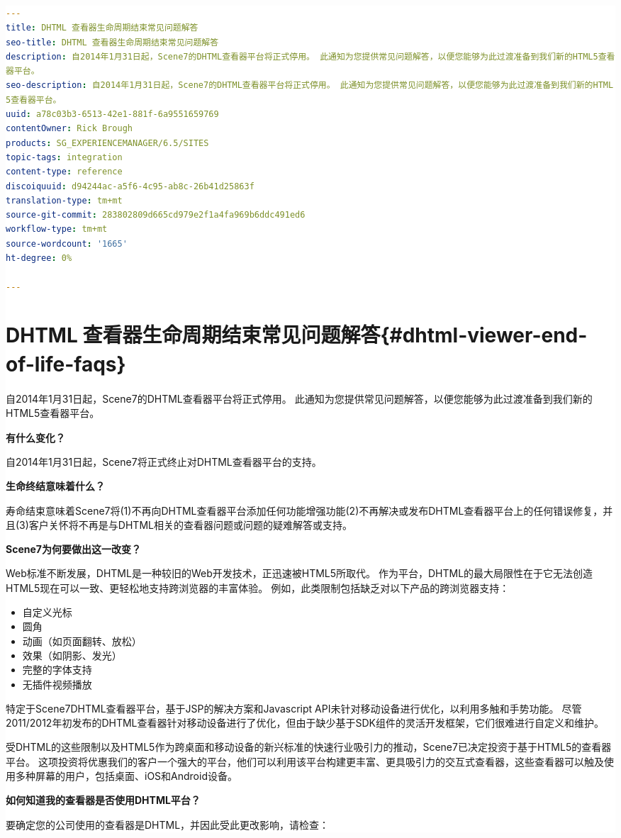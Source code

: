 ```yaml
---
title: DHTML 查看器生命周期结束常见问题解答
seo-title: DHTML 查看器生命周期结束常见问题解答
description: 自2014年1月31日起，Scene7的DHTML查看器平台将正式停用。 此通知为您提供常见问题解答，以便您能够为此过渡准备到我们新的HTML5查看器平台。
seo-description: 自2014年1月31日起，Scene7的DHTML查看器平台将正式停用。 此通知为您提供常见问题解答，以便您能够为此过渡准备到我们新的HTML5查看器平台。
uuid: a78c03b3-6513-42e1-881f-6a9551659769
contentOwner: Rick Brough
products: SG_EXPERIENCEMANAGER/6.5/SITES
topic-tags: integration
content-type: reference
discoiquuid: d94244ac-a5f6-4c95-ab8c-26b41d25863f
translation-type: tm+mt
source-git-commit: 283802809d665cd979e2f1a4fa969b6ddc491ed6
workflow-type: tm+mt
source-wordcount: '1665'
ht-degree: 0%

---
```



# DHTML 查看器生命周期结束常见问题解答{#dhtml-viewer-end-of-life-faqs}

自2014年1月31日起，Scene7的DHTML查看器平台将正式停用。 此通知为您提供常见问题解答，以便您能够为此过渡准备到我们新的HTML5查看器平台。

**有什么变化？**

自2014年1月31日起，Scene7将正式终止对DHTML查看器平台的支持。

**生命终结意味着什么？**

寿命结束意味着Scene7将(1)不再向DHTML查看器平台添加任何功能增强功能(2)不再解决或发布DHTML查看器平台上的任何错误修复，并且(3)客户关怀将不再是与DHTML相关的查看器问题或问题的疑难解答或支持。

**Scene7为何要做出这一改变？**

Web标准不断发展，DHTML是一种较旧的Web开发技术，正迅速被HTML5所取代。 作为平台，DHTML的最大局限性在于它无法创造HTML5现在可以一致、更轻松地支持跨浏览器的丰富体验。 例如，此类限制包括缺乏对以下产品的跨浏览器支持：

* 自定义光标
* 圆角
* 动画（如页面翻转、放松）
* 效果（如阴影、发光）
* 完整的字体支持
* 无插件视频播放

特定于Scene7DHTML查看器平台，基于JSP的解决方案和Javascript API未针对移动设备进行优化，以利用多触和手势功能。 尽管2011/2012年初发布的DHTML查看器针对移动设备进行了优化，但由于缺少基于SDK组件的灵活开发框架，它们很难进行自定义和维护。

受DHTML的这些限制以及HTML5作为跨桌面和移动设备的新兴标准的快速行业吸引力的推动，Scene7已决定投资于基于HTML5的查看器平台。 这项投资将优惠我们的客户一个强大的平台，他们可以利用该平台构建更丰富、更具吸引力的交互式查看器，这些查看器可以触及使用多种屏幕的用户，包括桌面、iOS和Android设备。

**如何知道我的查看器是否使用DHTML平台？**

要确定您的公司使用的查看器是DHTML，并因此受此更改影响，请检查：
